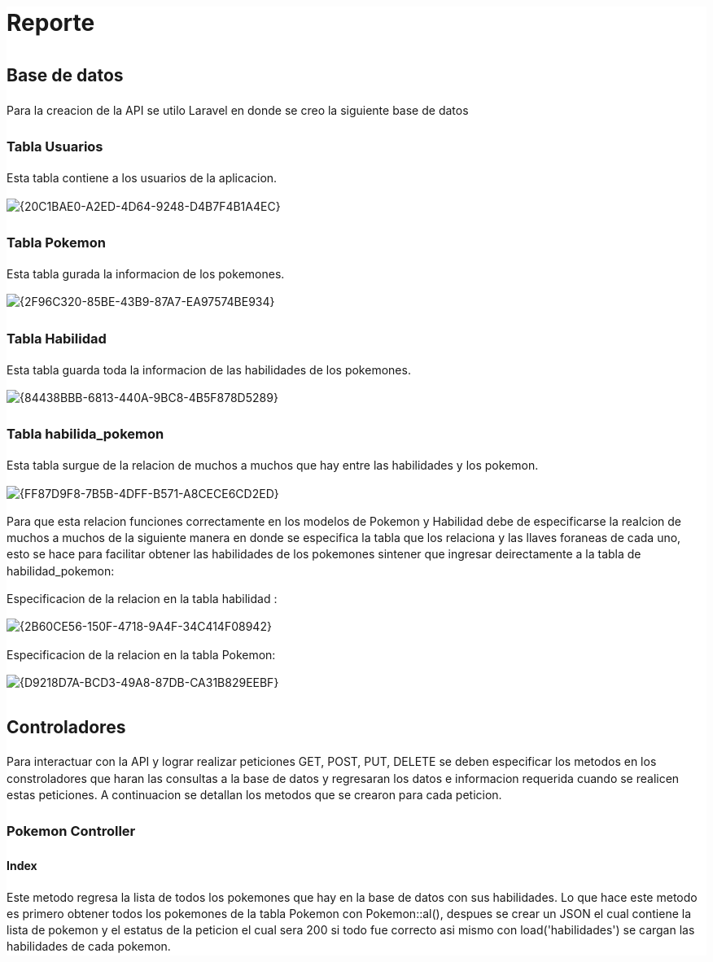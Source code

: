 # Reporte

## Base de datos
Para la creacion de la API se utilo Laravel en donde se creo la siguiente base de datos 

### Tabla Usuarios
Esta tabla contiene a los usuarios de la aplicacion.

![{20C1BAE0-A2ED-4D64-9248-D4B7F4B1A4EC}](https://github.com/user-attachments/assets/5b8c7d17-3cca-4b49-bcd8-d12d640401fb)

### Tabla Pokemon
Esta tabla gurada la informacion de los pokemones.

![{2F96C320-85BE-43B9-87A7-EA97574BE934}](https://github.com/user-attachments/assets/0e437d71-ca23-4b81-b7e4-b84391687ec7)

### Tabla Habilidad
Esta tabla guarda toda la informacion de las habilidades de los pokemones.

![{84438BBB-6813-440A-9BC8-4B5F878D5289}](https://github.com/user-attachments/assets/1c76c5d4-28f0-4fa8-98ee-e41b44ed4c53)

### Tabla habilida_pokemon
Esta tabla surgue de la relacion de muchos a muchos que hay entre las habilidades y los pokemon.

![{FF87D9F8-7B5B-4DFF-B571-A8CECE6CD2ED}](https://github.com/user-attachments/assets/481ed304-fd85-443b-a18e-e0cfcce653c6)

Para que esta relacion funciones correctamente en los modelos de Pokemon y Habilidad debe de especificarse la realcion de muchos a muchos de la siguiente manera en donde se especifica la tabla que los relaciona y las llaves foraneas de cada uno, esto se hace para facilitar obtener las habilidades de los pokemones sintener que ingresar deirectamente a la tabla de habilidad_pokemon:

Especificacion de la relacion en la tabla habilidad :

![{2B60CE56-150F-4718-9A4F-34C414F08942}](https://github.com/user-attachments/assets/72435116-f367-4675-bc9f-18dfe43b2e36)

Especificacion de la relacion en la tabla Pokemon:

![{D9218D7A-BCD3-49A8-87DB-CA31B829EEBF}](https://github.com/user-attachments/assets/e0798466-7287-4234-89e9-ca27c493a710)

## Controladores 
Para interactuar con la API y lograr realizar peticiones GET, POST, PUT, DELETE se deben especificar los metodos en los constroladores que haran las consultas a la base de datos y regresaran los datos e informacion requerida cuando se realicen estas peticiones. A continuacion se detallan los metodos que se crearon para cada peticion.

### Pokemon Controller

#### Index 
Este metodo regresa la lista de todos los pokemones que hay en la base de datos con sus habilidades.
Lo que hace este metodo es primero obtener todos los pokemones de la tabla Pokemon con Pokemon::al(), despues se crear un JSON el cual contiene la lista de pokemon y el estatus de la peticion el cual sera 200 si todo fue correcto asi mismo con load('habilidades') se cargan las habilidades de cada pokemon.
